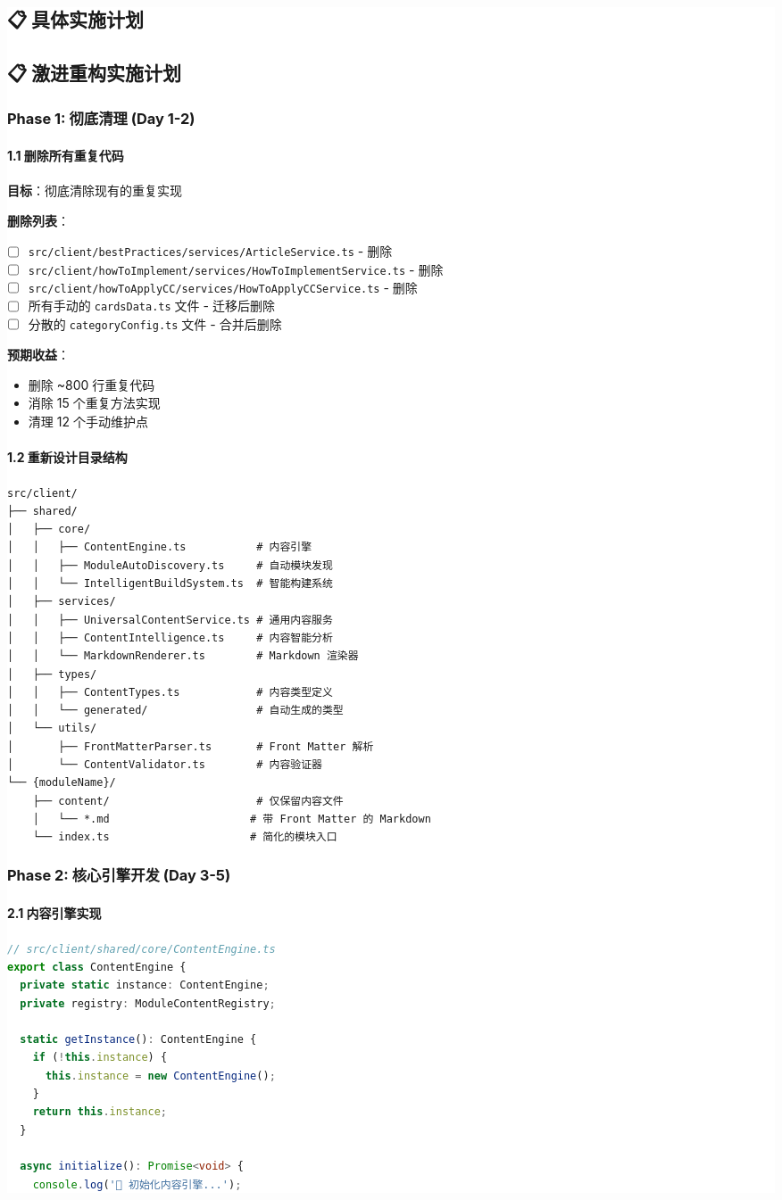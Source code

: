 ## 📋 具体实施计划

## 📋 激进重构实施计划

### Phase 1: 彻底清理 (Day 1-2)

#### 1.1 删除所有重复代码
**目标**：彻底清除现有的重复实现

**删除列表**：
- [ ] `src/client/bestPractices/services/ArticleService.ts` - 删除
- [ ] `src/client/howToImplement/services/HowToImplementService.ts` - 删除
- [ ] `src/client/howToApplyCC/services/HowToApplyCCService.ts` - 删除
- [ ] 所有手动的 `cardsData.ts` 文件 - 迁移后删除
- [ ] 分散的 `categoryConfig.ts` 文件 - 合并后删除

**预期收益**：
- 删除 ~800 行重复代码
- 消除 15 个重复方法实现
- 清理 12 个手动维护点

#### 1.2 重新设计目录结构
```
src/client/
├── shared/
│   ├── core/
│   │   ├── ContentEngine.ts           # 内容引擎
│   │   ├── ModuleAutoDiscovery.ts     # 自动模块发现
│   │   └── IntelligentBuildSystem.ts  # 智能构建系统
│   ├── services/
│   │   ├── UniversalContentService.ts # 通用内容服务
│   │   ├── ContentIntelligence.ts     # 内容智能分析
│   │   └── MarkdownRenderer.ts        # Markdown 渲染器
│   ├── types/
│   │   ├── ContentTypes.ts            # 内容类型定义
│   │   └── generated/                 # 自动生成的类型
│   └── utils/
│       ├── FrontMatterParser.ts       # Front Matter 解析
│       └── ContentValidator.ts        # 内容验证器
└── {moduleName}/
    ├── content/                       # 仅保留内容文件
    │   └── *.md                      # 带 Front Matter 的 Markdown
    └── index.ts                      # 简化的模块入口
```

### Phase 2: 核心引擎开发 (Day 3-5)

#### 2.1 内容引擎实现
```typescript
// src/client/shared/core/ContentEngine.ts
export class ContentEngine {
  private static instance: ContentEngine;
  private registry: ModuleContentRegistry;

  static getInstance(): ContentEngine {
    if (!this.instance) {
      this.instance = new ContentEngine();
    }
    return this.instance;
  }

  async initialize(): Promise<void> {
    console.log('🚀 初始化内容引擎...');
```